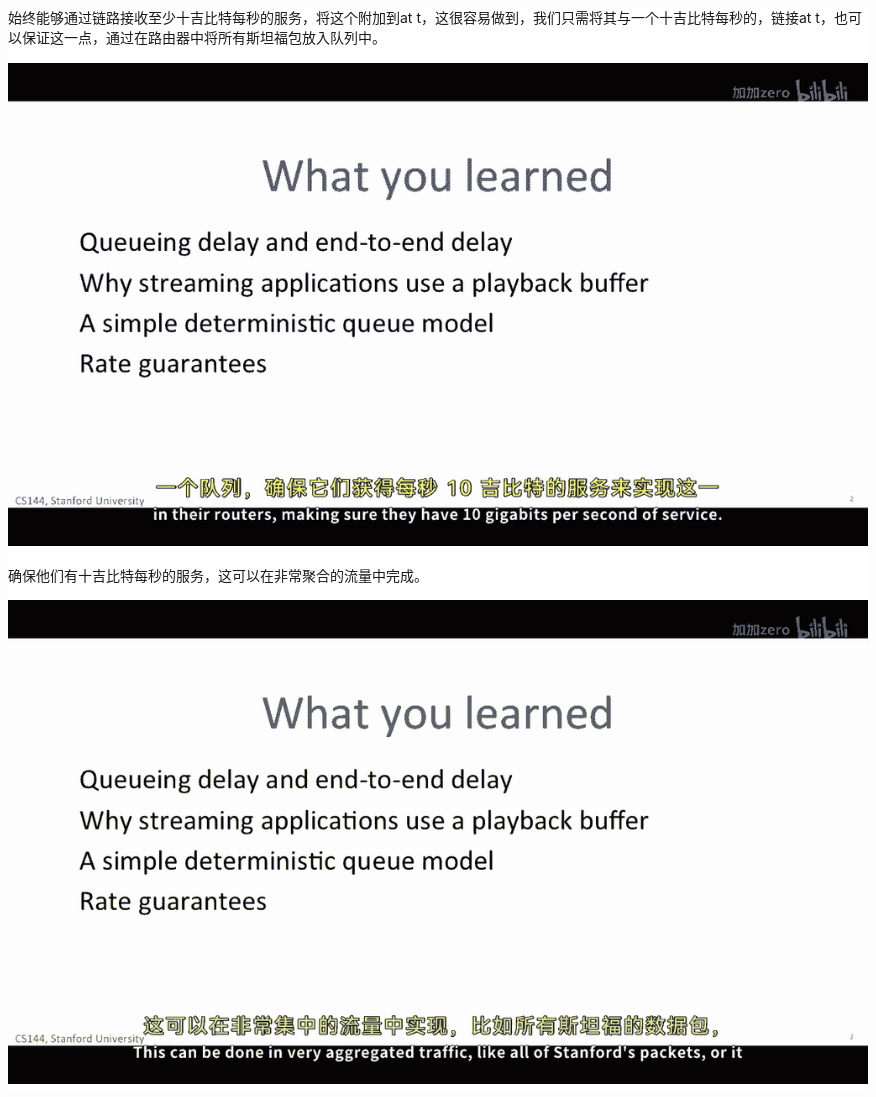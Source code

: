 始终能够通过链路接收至少十吉比特每秒的服务，将这个附加到at t，这很容易做到，我们只需将其与一个十吉比特每秒的，链接at t，也可以保证这一点，通过在路由器中将所有斯坦福包放入队列中。



![](img/1a2b962d218f924574d09c0ddefd09c0_92.png)

确保他们有十吉比特每秒的服务，这可以在非常聚合的流量中完成。

![](img/1a2b962d218f924574d09c0ddefd09c0_94.png)
